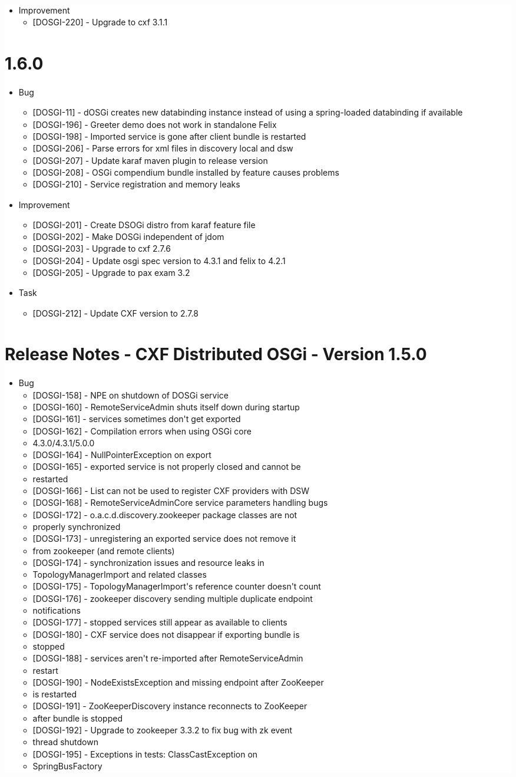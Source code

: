 * Improvement
    * [DOSGI-220] - Upgrade to cxf 3.1.1 
    

1.6.0
=====

* Bug
    * [DOSGI-11] - dOSGi creates new databinding instance instead of using a spring-loaded databinding if available
    * [DOSGI-196] - Greeter demo does not work in standalone Felix
    * [DOSGI-198] - Imported service is gone after client bundle is restarted
    * [DOSGI-206] - Parse errors for xml files in discovery local and dsw
    * [DOSGI-207] - Update karaf maven plugin to release version
    * [DOSGI-208] - OSGi compendium bundle installed by feature causes problems
    * [DOSGI-210] - Service registration and memory leaks

* Improvement
    * [DOSGI-201] - Create DSOGi distro from karaf feature file
    * [DOSGI-202] - Make DOSGi independent of jdom
    * [DOSGI-203] - Upgrade to cxf 2.7.6
    * [DOSGI-204] - Update osgi spec version to 4.3.1 and felix to 4.2.1
    * [DOSGI-205] - Upgrade to pax exam 3.2

* Task
    * [DOSGI-212] - Update CXF version to 2.7.8


Release Notes - CXF Distributed OSGi - Version 1.5.0
====================================================

* Bug
    * [DOSGI-158] - NPE on shutdown of DOSGi service
    * [DOSGI-160] - RemoteServiceAdmin shuts itself down during startup
    * [DOSGI-161] - services sometimes don't get exported
    * [DOSGI-162] - Compilation errors when using OSGi core
    * 4.3.0/4.3.1/5.0.0
    * [DOSGI-164] - NullPointerException on export
    * [DOSGI-165] - exported service is not properly closed and cannot be
    * restarted
    * [DOSGI-166] - List can not be used to register CXF providers with DSW
    * [DOSGI-168] - RemoteServiceAdminCore service parameters handling bugs
    * [DOSGI-172] - o.a.c.d.discovery.zookeeper package classes are not
    * properly synchronized
    * [DOSGI-173] - unregistering an exported service does not remove it
    * from zookeeper (and remote clients)
    * [DOSGI-174] - synchronization issues and resource leaks in
    * TopologyManagerImport and related classes
    * [DOSGI-175] - TopologyManagerImport's reference counter doesn't count
    * [DOSGI-176] - zookeeper discovery sending multiple duplicate endpoint
    * notifications
    * [DOSGI-177] - stopped services still appear as available to clients
    * [DOSGI-180] - CXF service does not disappear if exporting bundle is
    * stopped
    * [DOSGI-188] - services aren't re-imported after RemoteServiceAdmin
    * restart
    * [DOSGI-190] - NodeExistsException and missing endpoint after ZooKeeper
    * is restarted
    * [DOSGI-191] - ZooKeeperDiscovery instance reconnects to ZooKeeper
    * after bundle is stopped
    * [DOSGI-192] - Upgrade to zookeeper 3.3.2 to fix bug with zk event
    * thread shutdown
    * [DOSGI-195] - Exceptions in tests: ClassCastException on
    * SpringBusFactory
